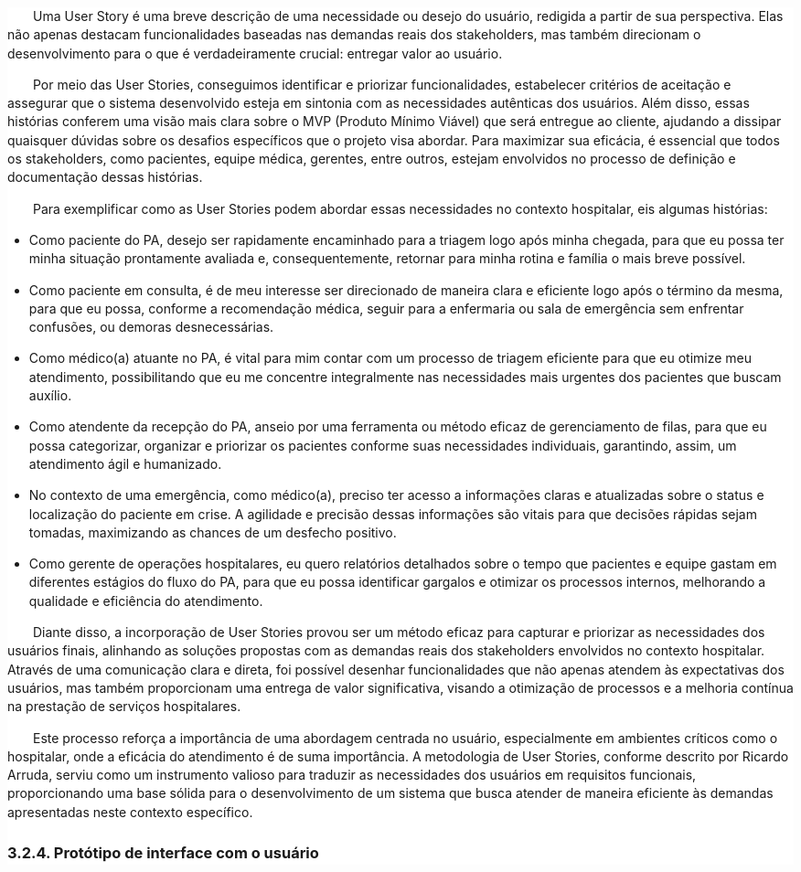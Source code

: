&emsp;&emsp;Uma User Story é uma breve descrição de uma necessidade ou desejo do usuário, redigida a partir de sua perspectiva. Elas não apenas destacam funcionalidades baseadas nas demandas reais dos stakeholders, mas também direcionam o desenvolvimento para o que é verdadeiramente crucial: entregar valor ao usuário.

&emsp;&emsp;Por meio das User Stories, conseguimos identificar e priorizar funcionalidades, estabelecer critérios de aceitação e assegurar que o sistema desenvolvido esteja em sintonia com as necessidades autênticas dos usuários. Além disso, essas histórias conferem uma visão mais clara sobre o MVP (Produto Mínimo Viável) que será entregue ao cliente, ajudando a dissipar quaisquer dúvidas sobre os desafios específicos que o projeto visa abordar. Para maximizar sua eficácia, é essencial que todos os stakeholders, como pacientes, equipe médica, gerentes, entre outros, estejam envolvidos no processo de definição e documentação dessas histórias.

&emsp;&emsp;Para exemplificar como as User Stories podem abordar essas necessidades no contexto hospitalar, eis algumas histórias:

- Como paciente do PA, desejo ser rapidamente encaminhado para a triagem logo após minha chegada, para que eu possa ter minha situação prontamente avaliada e, consequentemente, retornar para minha rotina e família o mais breve possível.

- Como paciente em consulta, é de meu interesse ser direcionado de maneira clara e eficiente logo após o término da mesma, para que eu possa, conforme a recomendação médica, seguir para a enfermaria ou sala de emergência sem enfrentar confusões, ou demoras desnecessárias.

- Como médico(a) atuante no PA, é vital para mim contar com um processo de triagem eficiente para que eu otimize meu atendimento, possibilitando que eu me concentre integralmente nas necessidades mais urgentes dos pacientes que buscam auxílio.

- Como atendente da recepção do PA, anseio por uma ferramenta ou método eficaz de gerenciamento de filas, para que eu possa categorizar, organizar e priorizar os pacientes conforme suas necessidades individuais, garantindo, assim, um atendimento ágil e humanizado.

- No contexto de uma emergência, como médico(a), preciso ter acesso a informações claras e atualizadas sobre o status e localização do paciente em crise. A agilidade e precisão dessas informações são vitais para que decisões rápidas sejam tomadas, maximizando as chances de um desfecho positivo.

- Como gerente de operações hospitalares, eu quero relatórios detalhados sobre o tempo que pacientes e equipe gastam em diferentes estágios do fluxo do PA, para que eu possa identificar gargalos e otimizar os processos internos, melhorando a qualidade e eficiência do atendimento.

&emsp;&emsp;Diante disso, a incorporação de User Stories provou ser um método eficaz para capturar e priorizar as necessidades dos usuários finais, alinhando as soluções propostas com as demandas reais dos stakeholders envolvidos no contexto hospitalar. Através de uma comunicação clara e direta, foi possível desenhar funcionalidades que não apenas atendem às expectativas dos usuários, mas também proporcionam uma entrega de valor significativa, visando a otimização de processos e a melhoria contínua na prestação de serviços hospitalares.

&emsp;&emsp;Este processo reforça a importância de uma abordagem centrada no usuário, especialmente em ambientes críticos como o hospitalar, onde a eficácia do atendimento é de suma importância. A metodologia de User Stories, conforme descrito por Ricardo Arruda, serviu como um instrumento valioso para traduzir as necessidades dos usuários em requisitos funcionais, proporcionando uma base sólida para o desenvolvimento de um sistema que busca atender de maneira eficiente às demandas apresentadas neste contexto específico.

### 3.2.4. Protótipo de interface com o usuário
